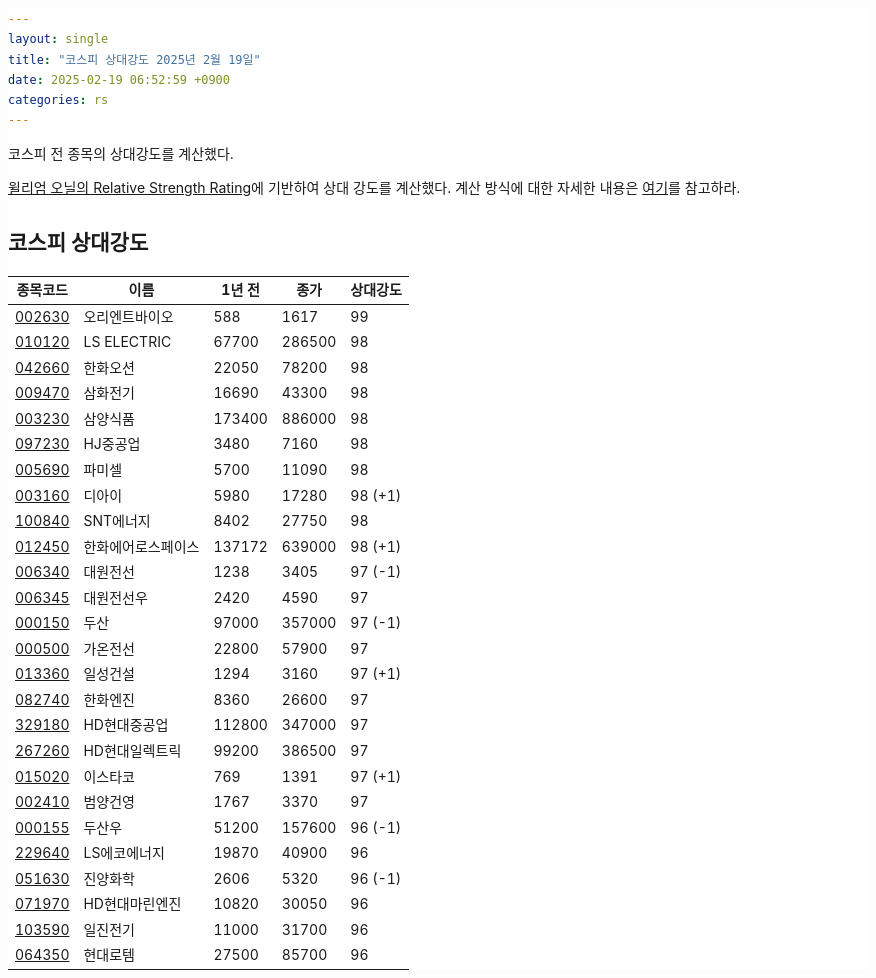 ```yaml
---
layout: single
title: "코스피 상대강도 2025년 2월 19일"
date: 2025-02-19 06:52:59 +0900
categories: rs
---
```

코스피 전 종목의 상대강도를 계산했다.

[윌리엄 오닐의 Relative Strength Rating](https://www.williamoneil.com/proprietary-ratings-and-rankings/)에 기반하여 상대 강도를 계산했다.
계산 방식에 대한 자세한 내용은 [여기](https://dalinaum.github.io/investment/2024/08/26/how-i-calculated-relative-strength.html)를 참고하라.

## 코스피 상대강도

|종목코드|이름|1년 전|종가|상대강도|
|------|---|-----|--|------|
|[002630](https://finance.daum.net/quotes/A002630)|오리엔트바이오|588|1617|99 |
|[010120](https://finance.daum.net/quotes/A010120)|LS ELECTRIC|67700|286500|98 |
|[042660](https://finance.daum.net/quotes/A042660)|한화오션|22050|78200|98 |
|[009470](https://finance.daum.net/quotes/A009470)|삼화전기|16690|43300|98 |
|[003230](https://finance.daum.net/quotes/A003230)|삼양식품|173400|886000|98 |
|[097230](https://finance.daum.net/quotes/A097230)|HJ중공업|3480|7160|98 |
|[005690](https://finance.daum.net/quotes/A005690)|파미셀|5700|11090|98 |
|[003160](https://finance.daum.net/quotes/A003160)|디아이|5980|17280|98 (+1)|
|[100840](https://finance.daum.net/quotes/A100840)|SNT에너지|8402|27750|98 |
|[012450](https://finance.daum.net/quotes/A012450)|한화에어로스페이스|137172|639000|98 (+1)|
|[006340](https://finance.daum.net/quotes/A006340)|대원전선|1238|3405|97 (-1)|
|[006345](https://finance.daum.net/quotes/A006345)|대원전선우|2420|4590|97 |
|[000150](https://finance.daum.net/quotes/A000150)|두산|97000|357000|97 (-1)|
|[000500](https://finance.daum.net/quotes/A000500)|가온전선|22800|57900|97 |
|[013360](https://finance.daum.net/quotes/A013360)|일성건설|1294|3160|97 (+1)|
|[082740](https://finance.daum.net/quotes/A082740)|한화엔진|8360|26600|97 |
|[329180](https://finance.daum.net/quotes/A329180)|HD현대중공업|112800|347000|97 |
|[267260](https://finance.daum.net/quotes/A267260)|HD현대일렉트릭|99200|386500|97 |
|[015020](https://finance.daum.net/quotes/A015020)|이스타코|769|1391|97 (+1)|
|[002410](https://finance.daum.net/quotes/A002410)|범양건영|1767|3370|97 |
|[000155](https://finance.daum.net/quotes/A000155)|두산우|51200|157600|96 (-1)|
|[229640](https://finance.daum.net/quotes/A229640)|LS에코에너지|19870|40900|96 |
|[051630](https://finance.daum.net/quotes/A051630)|진양화학|2606|5320|96 (-1)|
|[071970](https://finance.daum.net/quotes/A071970)|HD현대마린엔진|10820|30050|96 |
|[103590](https://finance.daum.net/quotes/A103590)|일진전기|11000|31700|96 |
|[064350](https://finance.daum.net/quotes/A064350)|현대로템|27500|85700|96 |